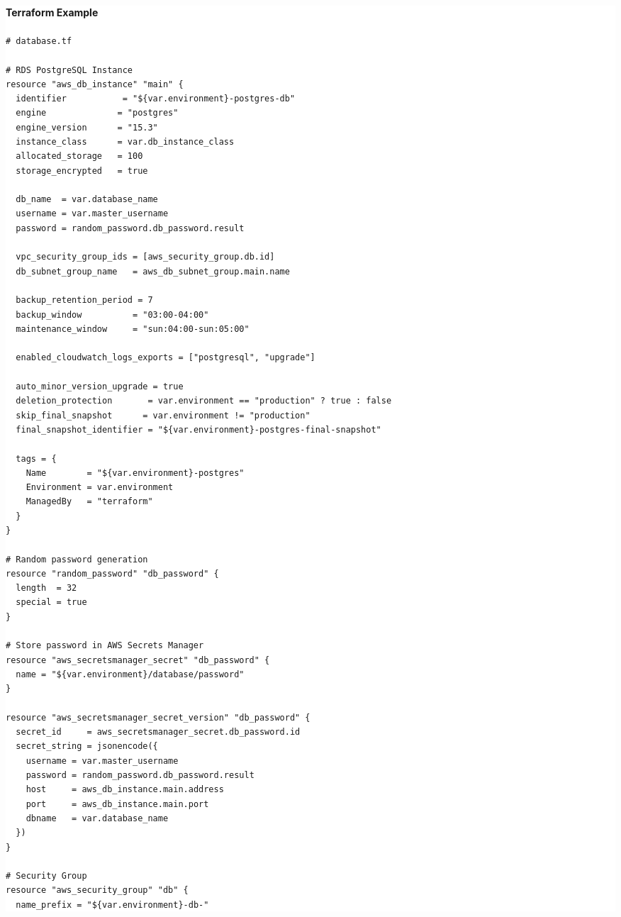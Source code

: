#### **Terraform Example**
```hcl
# database.tf

# RDS PostgreSQL Instance
resource "aws_db_instance" "main" {
  identifier           = "${var.environment}-postgres-db"
  engine              = "postgres"
  engine_version      = "15.3"
  instance_class      = var.db_instance_class
  allocated_storage   = 100
  storage_encrypted   = true
  
  db_name  = var.database_name
  username = var.master_username
  password = random_password.db_password.result
  
  vpc_security_group_ids = [aws_security_group.db.id]
  db_subnet_group_name   = aws_db_subnet_group.main.name
  
  backup_retention_period = 7
  backup_window          = "03:00-04:00"
  maintenance_window     = "sun:04:00-sun:05:00"
  
  enabled_cloudwatch_logs_exports = ["postgresql", "upgrade"]
  
  auto_minor_version_upgrade = true
  deletion_protection       = var.environment == "production" ? true : false
  skip_final_snapshot      = var.environment != "production"
  final_snapshot_identifier = "${var.environment}-postgres-final-snapshot"
  
  tags = {
    Name        = "${var.environment}-postgres"
    Environment = var.environment
    ManagedBy   = "terraform"
  }
}

# Random password generation
resource "random_password" "db_password" {
  length  = 32
  special = true
}

# Store password in AWS Secrets Manager
resource "aws_secretsmanager_secret" "db_password" {
  name = "${var.environment}/database/password"
}

resource "aws_secretsmanager_secret_version" "db_password" {
  secret_id     = aws_secretsmanager_secret.db_password.id
  secret_string = jsonencode({
    username = var.master_username
    password = random_password.db_password.result
    host     = aws_db_instance.main.address
    port     = aws_db_instance.main.port
    dbname   = var.database_name
  })
}

# Security Group
resource "aws_security_group" "db" {
  name_prefix = "${var.environment}-db-"
```
